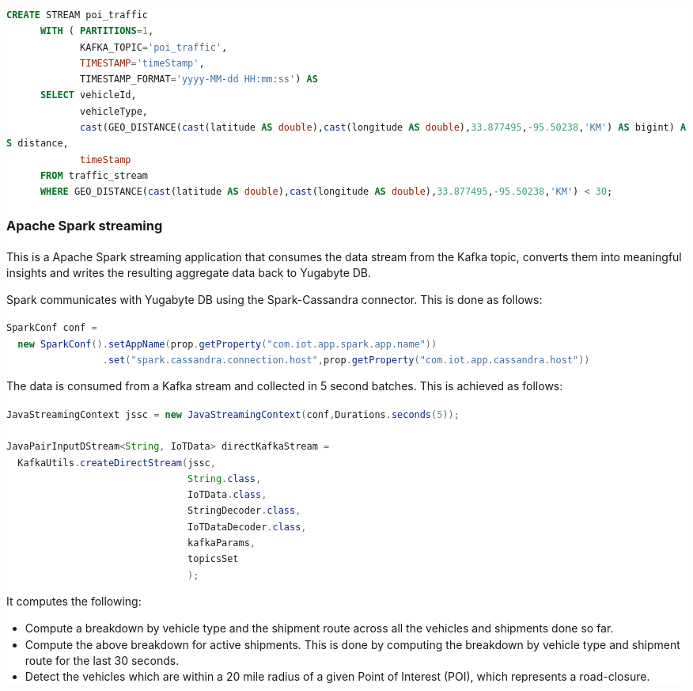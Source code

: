```sql
CREATE STREAM poi_traffic
      WITH ( PARTITIONS=1,
             KAFKA_TOPIC='poi_traffic',
             TIMESTAMP='timeStamp',
             TIMESTAMP_FORMAT='yyyy-MM-dd HH:mm:ss') AS
      SELECT vehicleId,
             vehicleType,
             cast(GEO_DISTANCE(cast(latitude AS double),cast(longitude AS double),33.877495,-95.50238,'KM') AS bigint) AS distance,
             timeStamp
      FROM traffic_stream
      WHERE GEO_DISTANCE(cast(latitude AS double),cast(longitude AS double),33.877495,-95.50238,'KM') < 30;
```

### Apache Spark streaming

This is a Apache Spark streaming application that consumes the data stream from the Kafka topic, converts them into meaningful insights and writes the resulting aggregate data back to Yugabyte DB.

Spark communicates with Yugabyte DB using the Spark-Cassandra connector. This is done as follows:

```java
SparkConf conf =
  new SparkConf().setAppName(prop.getProperty("com.iot.app.spark.app.name"))
                 .set("spark.cassandra.connection.host",prop.getProperty("com.iot.app.cassandra.host"))
```

The data is consumed from a Kafka stream and collected in 5 second batches. This is achieved as follows:

```java
JavaStreamingContext jssc = new JavaStreamingContext(conf,Durations.seconds(5));

JavaPairInputDStream<String, IoTData> directKafkaStream =
  KafkaUtils.createDirectStream(jssc,
                                String.class,
                                IoTData.class,
                                StringDecoder.class,
                                IoTDataDecoder.class,
                                kafkaParams,
                                topicsSet
                                );
```

It computes the following:

- Compute a breakdown by vehicle type and the shipment route across all the vehicles and shipments done so far.
- Compute the above breakdown for active shipments. This is done by computing the breakdown by vehicle type and shipment route for the last 30 seconds.
- Detect the vehicles which are within a 20 mile radius of a given Point of Interest (POI), which represents a road-closure.
